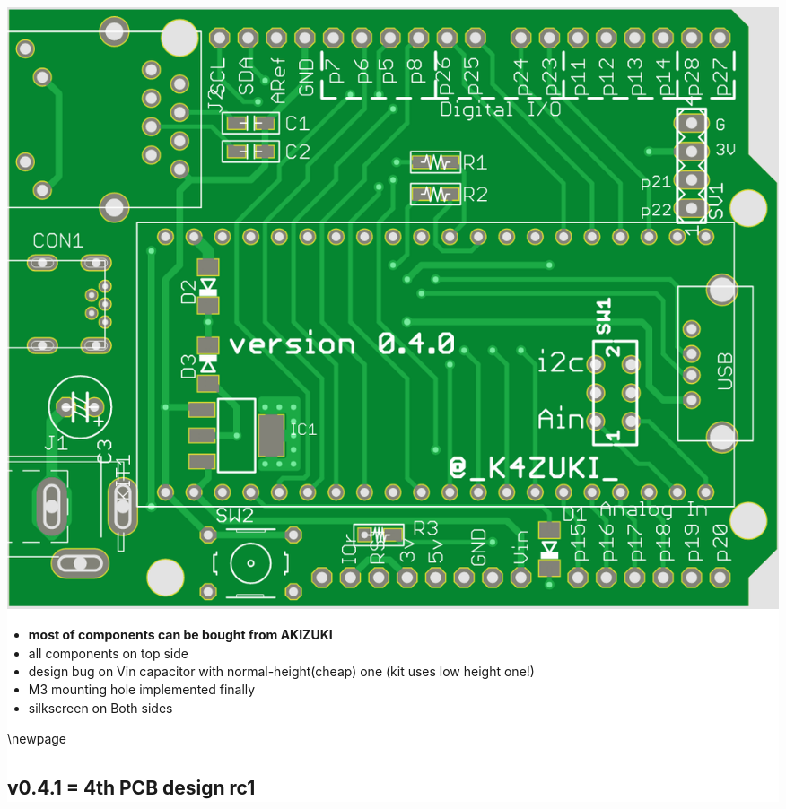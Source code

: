  ![mbeDshield 0.4.0](../pic/mbedshield040.png)

- **most of components can be bought from AKIZUKI**
- all components on top side
- design bug on Vin capacitor with normal-height(cheap) one (kit uses low height one!)
- M3 mounting hole implemented finally
- silkscreen on Both sides

\newpage

## v0.4.1 = 4th PCB design rc1